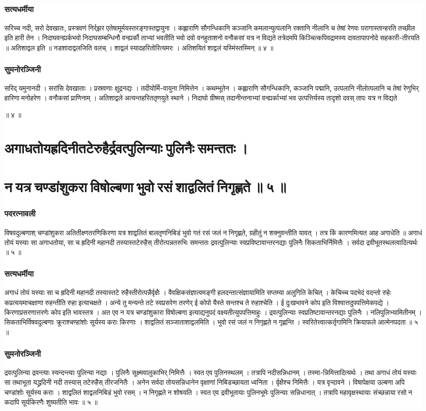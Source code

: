 ### **सत्यधर्मीया**

सरिच्च नदी, सरो देवखातः, प्रस्त्रवणं निर्र्झर एतेषामूर्मयस्तरङ्गास्तद्वायुना । कह्लाराणि सौगन्धिकानि कञ्जानि कमलान्युत्पलानि रक्तानि नीलानि च तेषां रेणवः परागास्तान्हरति तच्छील इति हारी तेन । निदाघवन्ह्यर्कभवो निदाघसम्बन्धिनौ वन्ह्यर्कौ ताभ्यां भवतीति भवो दवो वनहुताशनो वनौकसां यत्र न विद्यते तत्रेदमपि किञ्चित्कपिवद्रामस्य दावतापापनोदे सहकारी-तीरयति ॥ अतिशाद्वल इति ॥ नडशादाद्वलजिति वलच् । शाद्वलं स्यादहरितोरित्यमरः । अतिशयितं शाद्वलं यस्मिंस्तस्मिन् ॥ ४ ॥

### **सुमनोरञ्जिनी**

सरिद् यमुनानदी । सरांसि देवखाताः । प्रस्रवणाः क्षुद्रनद्यः । तदीयोर्मि-वायुना निमित्तेन । कथम्भूतेन । कह्लाराणि सौगन्धिकानि, कञ्जानि पद्मानि, उत्पलानि नीलोत्पलानि च तेषां रेणुभिर् हारिणा मनोहरेण । वनौकसां प्राणिनाम् । अतिशाद्वले अत्यन्तहरिततृणयुते स्थाने । निदाघो ग्रीष्मस् तदानीन्तनाभ्यां वन्ह्यर्काभ्यां भव उत्पत्तिर्यस्य तादृशो दवस् तापः यत्र न विद्यते

॥ ४ ॥

# **अगाधतोयह्रदिनीतटेरुहैर्द्रवत्पुलिन्याः पुलिनैः समन्ततः ।**

# **न यत्र चण्डांशुकरा विषोल्बणा भुवो रसं शाद्वलितं निगृह्णते ॥ ५ ॥**

### **पदरत्नावली**

विषवदुल्बणाश् चण्डांशुकरा अतितीक्ष्णतरणिकिरणा यत्र शाद्वलितं बालतृणनिबिडं भुवो गतं रसं जलं न निगृह्णते, ग्रहीतुं न शक्नुवन्तीति यावत् । तत्र किं कारणमित्यत आह अगाधेति ॥ अगाधं तोयं यस्याः सा अगाधतोया, सा च ह्रदिनी महानदी तस्यास्तटेरुहैस् तीरोत्पन्नतरुभिः समन्ततः द्रवत्पुलिन्याः स्वप्रविष्टावान्तरनद्याः पुलिनैः सिकताभिर्निमित्तैः । सर्वदा द्रवीभूतस्थलत्वादित्यर्थः ॥ ५ ॥

### **सत्यधर्मीया**

अगाधं तोयं यस्याः सा च ह्रदिनी महानदी तस्यास्तटे रुहैस्तीरोत्पन्नैर्वृक्षैः । वैवक्षिकसंज्ञात्वमङ्गी हलदन्तात्संज्ञायामिति सप्तम्या अलुगिति केचित् । केचिच्च पदभेदं वदन्तो रुहेः कप्रत्ययमाचक्षाणा रुहन्तीति रुहा इत्याचक्षते । अन्ये तु मन्यन्ते तटे स्वप्रसरेण तरणेर् ई कोपो यैस्ते सन्तश्च ते रुहाश्चेति । ई दुःखभावने कोप इति विश्वात्तदुपपत्तिमेकपद्ये । किरणाप्रसरणात्तरणेः कोप इति भावस्तत्र । अत एव न यत्र चण्डांशुकारा विषोल्बणा इत्याद्यनुपदं वक्ष्यतीत्युपपत्तिमाहुः । द्रवत्पुलिन्याः स्वप्रतिष्टावान्तरनद्याः पुलिनैः । नलिपुलिभ्यामितीनम् । सिकताभिर्विषवदुल्बणाः क्रूराश्चण्हांशोः सूर्यस्य कराः किरणाः । शाद्वलितं सञ्जाताशाद्वलमिति । भुवो रसं जलं न निगृह्णते न गृह्णन्ति । स्वरितेत्त्वात्कर्तृगामिनि क्रियाफले आत्मेनपदता ॥ ५ ॥

### **सुमनोरञ्जिनी**

द्रवत्पुलिन्या द्रवन्त्याः स्यन्दन्त्याः पुलिन्या नद्याः । पुलिनैः सूक्ष्मवालुकाभिर् निमित्तैः । स्वत एव पुलिनस्थलम् । तत्रापि नदीसन्निधानम् । तस्मा-न्निमित्तादित्यर्थः । तथा अगाधं तोयं यस्याः सा तथाभूता यद्ध्रदिनी नदी तस्यास् तटेरुहैस् तीरजनितैः । अनेन सर्वदा तोयसन्निधानेन वृक्षाणां निबिडच्छायता ध्वनिता । र्वृक्षैश्च निमित्तैः । यत्र वृन्दावने । विषापेक्षया उल्बणा अपि चण्डांशोः सूर्यस्य कराः । शाद्वलितं शाद्वलनिबिडं भुवो रसम् । न निगृह्णते न शोषयति । स्वत एव द्रवीभूतायाः पुलिनभूमेः पुलिन्याः सन्निधानात् । तत्रापि महावृक्षस्थायाः संच्छन्नाया रसो न कदापि सूर्यकिरणैः शुष्यतीति भावः ॥ ५ ॥
